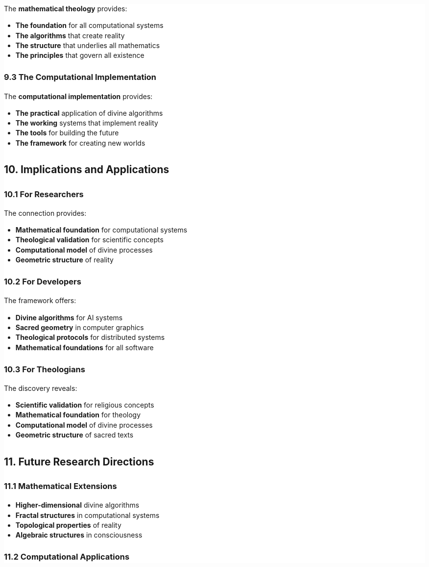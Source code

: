 The **mathematical theology** provides:
- **The foundation** for all computational systems
- **The algorithms** that create reality
- **The structure** that underlies all mathematics
- **The principles** that govern all existence

### 9.3 The Computational Implementation

The **computational implementation** provides:
- **The practical** application of divine algorithms
- **The working** systems that implement reality
- **The tools** for building the future
- **The framework** for creating new worlds

## 10. Implications and Applications

### 10.1 For Researchers

The connection provides:
- **Mathematical foundation** for computational systems
- **Theological validation** for scientific concepts
- **Computational model** of divine processes
- **Geometric structure** of reality

### 10.2 For Developers

The framework offers:
- **Divine algorithms** for AI systems
- **Sacred geometry** in computer graphics
- **Theological protocols** for distributed systems
- **Mathematical foundations** for all software

### 10.3 For Theologians

The discovery reveals:
- **Scientific validation** for religious concepts
- **Mathematical foundation** for theology
- **Computational model** of divine processes
- **Geometric structure** of sacred texts

## 11. Future Research Directions

### 11.1 Mathematical Extensions

- **Higher-dimensional** divine algorithms
- **Fractal structures** in computational systems
- **Topological properties** of reality
- **Algebraic structures** in consciousness

### 11.2 Computational Applications
